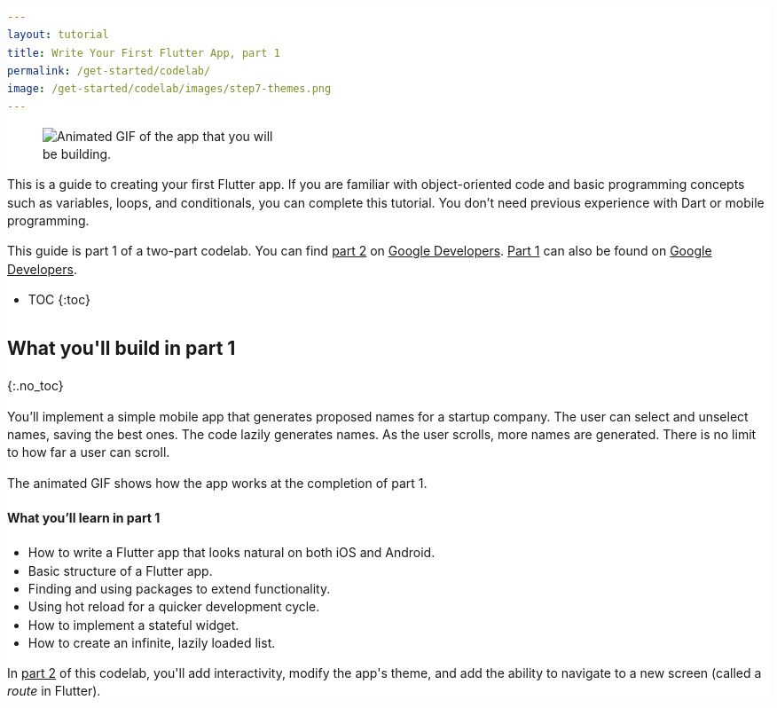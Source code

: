 ```yaml
---
layout: tutorial
title: Write Your First Flutter App, part 1
permalink: /get-started/codelab/
image: /get-started/codelab/images/step7-themes.png
---
```


<figure class="right-figure" style="max-width: 260px; padding-right: 10px">
    <img src="images/startup_namer_1_opt.gif"
         alt="Animated GIF of the app that you will be building."
         style="border: margin-bottom: 10px" >
</figure>

This is a guide to creating your first Flutter app. If you
are familiar with object-oriented code and basic programming
concepts such as variables, loops, and conditionals,
you can complete this tutorial. You don’t need
previous experience with Dart or mobile programming.

This guide is part 1 of a two-part codelab. You can find
[part 2](https://codelabs.developers.google.com/codelabs/first-flutter-app-pt2)
on [Google Developers](https://codelabs.developers.google.com/).
[Part 1](https://codelabs.developers.google.com/codelabs/first-flutter-app-pt1)
can also be found on [Google Developers](https://codelabs.developers.google.com/).

* TOC
{:toc}

## What you'll build in part 1
{:.no_toc}

You’ll implement a simple mobile app that generates proposed names for a
startup company. The user can select and unselect names,
saving the best ones. The code lazily generates names.
As the user scrolls, more names are generated.
There is no limit to how far a user can scroll.

The animated GIF shows how the app works at the completion of part 1.

<div class="whats-the-point" markdown="1">
  <h4>What you’ll learn in part 1</h4>

  * How to write a Flutter app that looks natural on both iOS and Android.
  * Basic structure of a Flutter app.
  * Finding and using packages to extend functionality.
  * Using hot reload for a quicker development cycle.
  * How to implement a stateful widget.
  * How to create an infinite, lazily loaded list.

  In [part 2](https://codelabs.developers.google.com/codelabs/first-flutter-app-pt2)
  of this codelab, you'll add interactivity, modify the app's theme, and
  add the ability to navigate to a new screen (called a _route_ in Flutter).
</div>
